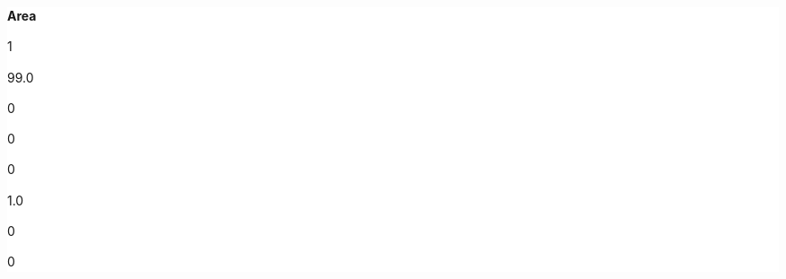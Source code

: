 </td>

</tr>

<tr grouplength="2">

<td colspan="11" style="border-bottom: 1px solid;">

<strong>Area</strong>

</td>

</tr>

<tr>

<td style="text-align:left; padding-left: 2em;" indentlevel="1">

1

</td>

<td style="text-align:right;">

99.0

</td>

<td style="text-align:right;">

0

</td>

<td style="text-align:right;">

0

</td>

<td style="text-align:right;">

0

</td>

<td style="text-align:right;">

1.0

</td>

<td style="text-align:right;">

0

</td>

<td style="text-align:right;">

0

</td>

<td style="text-align:right;">
